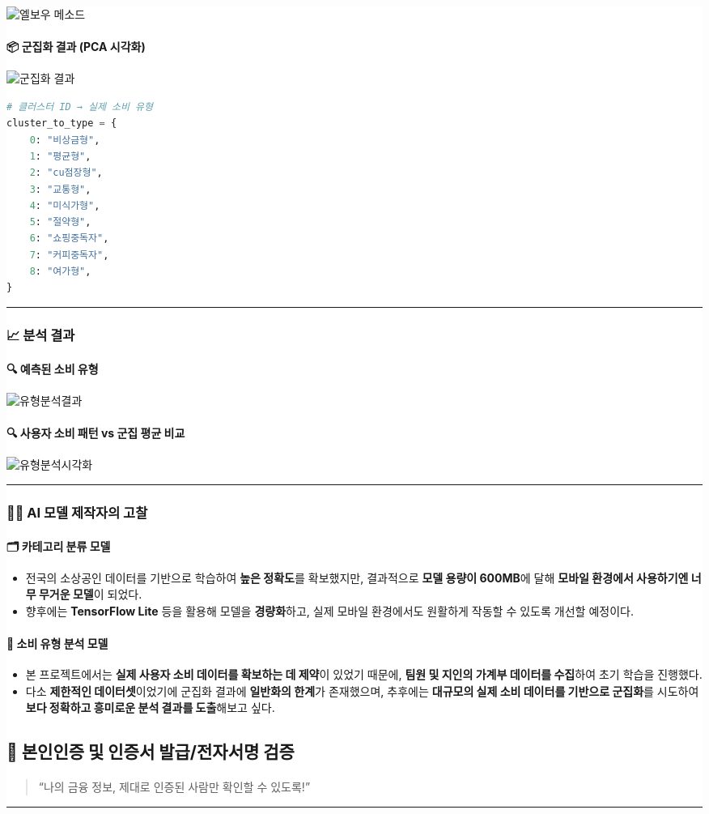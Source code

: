 <img src="readme_image/ai/엘보우메소드.png" alt="엘보우 메소드" width="400">

#### 📦 군집화 결과 (PCA 시각화)
<img src="readme_image/ai/PCA기법 및 군집화 결과png.png" alt="군집화 결과" width="400">

```python
# 클러스터 ID → 실제 소비 유형
cluster_to_type = {
    0: "비상금형",
    1: "평균형",
    2: "cu점장형",
    3: "교통형",
    4: "미식가형",
    5: "절약형",
    6: "쇼핑중독자",
    7: "커피중독자",
    8: "여가형",
}
```

---

### 📈 분석 결과

#### 🔍 예측된 소비 유형
<img src="readme_image/ai/유형분석결과.png" alt="유형분석결과" width="400">

#### 🔍 사용자 소비 패턴 vs 군집 평균 비교
<img src="readme_image/ai/유형분석시각화.png" alt="유형분석시각화" width="400">

---

### 🧑‍💻 AI 모델 제작자의 고찰

#### 🗂️ 카테고리 분류 모델
- 전국의 소상공인 데이터를 기반으로 학습하여 **높은 정확도**를 확보했지만, 결과적으로 **모델 용량이 600MB**에 달해 **모바일 환경에서 사용하기엔 너무 무거운 모델**이 되었다.  
- 향후에는 **TensorFlow Lite** 등을 활용해 모델을 **경량화**하고, 실제 모바일 환경에서도 원활하게 작동할 수 있도록 개선할 예정이다.

#### 🧠 소비 유형 분석 모델
- 본 프로젝트에서는 **실제 사용자 소비 데이터를 확보하는 데 제약**이 있었기 때문에, **팀원 및 지인의 가계부 데이터를 수집**하여 초기 학습을 진행했다.  
- 다소 **제한적인 데이터셋**이었기에 군집화 결과에 **일반화의 한계**가 존재했으며, 추후에는 **대규모의 실제 소비 데이터를 기반으로 군집화**를 시도하여 **보다 정확하고 흥미로운 분석 결과를 도출**해보고 싶다.



## 🔐 본인인증 및 인증서 발급/전자서명 검증
> “나의 금융 정보, 제대로 인증된 사람만 확인할 수 있도록!”

---
